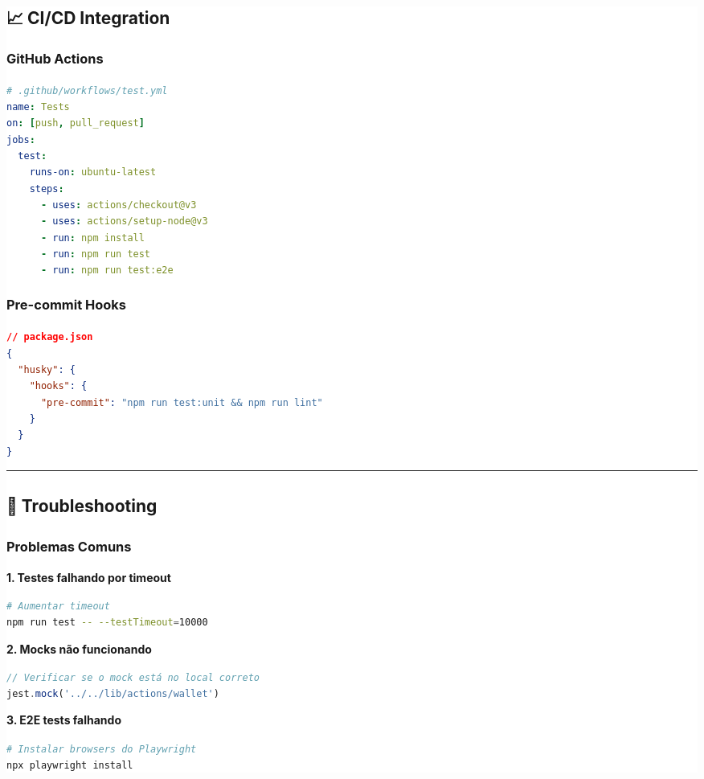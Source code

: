 
## 📈 **CI/CD Integration**

### **GitHub Actions**
```yaml
# .github/workflows/test.yml
name: Tests
on: [push, pull_request]
jobs:
  test:
    runs-on: ubuntu-latest
    steps:
      - uses: actions/checkout@v3
      - uses: actions/setup-node@v3
      - run: npm install
      - run: npm run test
      - run: npm run test:e2e
```

### **Pre-commit Hooks**
```json
// package.json
{
  "husky": {
    "hooks": {
      "pre-commit": "npm run test:unit && npm run lint"
    }
  }
}
```

---

## 🔧 **Troubleshooting**

### **Problemas Comuns**

**1. Testes falhando por timeout**
```bash
# Aumentar timeout
npm run test -- --testTimeout=10000
```

**2. Mocks não funcionando**
```typescript
// Verificar se o mock está no local correto
jest.mock('../../lib/actions/wallet')
```

**3. E2E tests falhando**
```bash
# Instalar browsers do Playwright
npx playwright install
```
